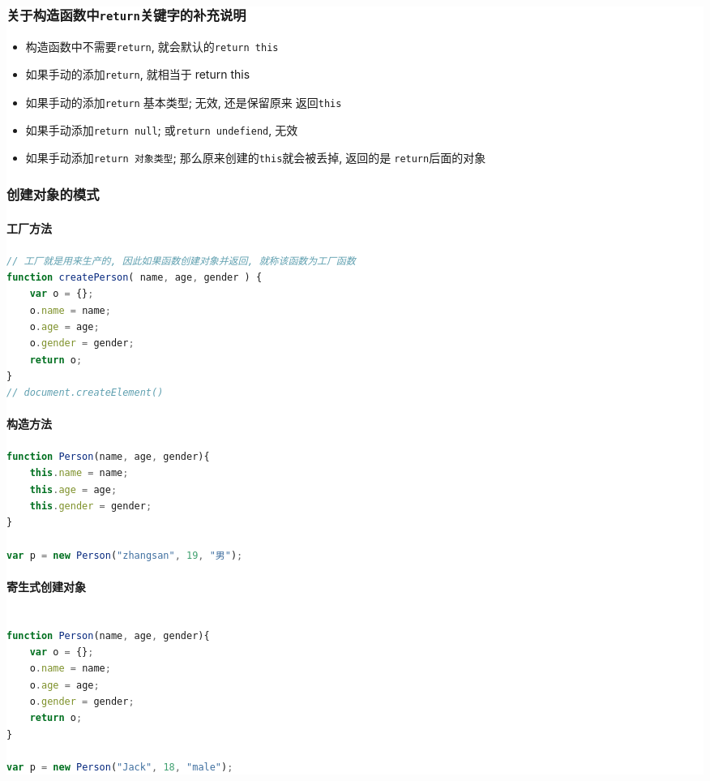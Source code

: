 ### 关于构造函数中`return`关键字的补充说明

* 构造函数中不需要`return`, 就会默认的`return this`

* 如果手动的添加`return`, 就相当于 return this

* 如果手动的添加`return` 基本类型; 无效, 还是保留原来 返回`this`

* 如果手动添加`return null`; 或`return undefiend`, 无效

* 如果手动添加`return 对象类型`; 那么原来创建的`this`就会被丢掉, 返回的是 `return`后面的对象

### 创建对象的模式

#### 工厂方法

```js
// 工厂就是用来生产的, 因此如果函数创建对象并返回, 就称该函数为工厂函数
function createPerson( name, age, gender ) {
    var o = {};
    o.name = name;
    o.age = age;
    o.gender = gender;
    return o;
}
// document.createElement()
```

#### 构造方法

```js
function Person(name, age, gender){
    this.name = name;
    this.age = age;
    this.gender = gender;
}

var p = new Person("zhangsan", 19, "男");
```



#### 寄生式创建对象

```js

function Person(name, age, gender){
    var o = {};
    o.name = name;
    o.age = age;
    o.gender = gender;
    return o;
}

var p = new Person("Jack", 18, "male");
```
